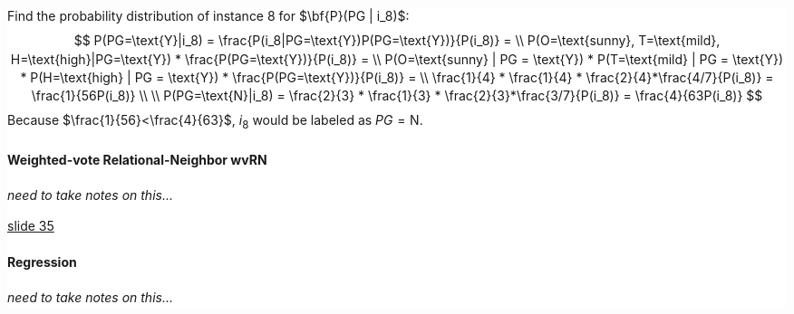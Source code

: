 Find the probability distribution of instance 8 for $\bf{P}(PG | i_8)$:
$$
P(PG=\text{Y}|i_8) = \frac{P(i_8|PG=\text{Y})P(PG=\text{Y})}{P(i_8)} = \\
P(O=\text{sunny}, T=\text{mild}, H=\text{high}|PG=\text{Y}) * \frac{P(PG=\text{Y})}{P(i_8)} = \\
P(O=\text{sunny} | PG = \text{Y}) * P(T=\text{mild} | PG = \text{Y}) * P(H=\text{high} | PG = \text{Y}) * \frac{P(PG=\text{Y})}{P(i_8)} = \\
\frac{1}{4} * \frac{1}{4} * \frac{2}{4}*\frac{4/7}{P(i_8)} = \frac{1}{56P(i_8)} \\ \\
P(PG=\text{N}|i_8) = \frac{2}{3} * \frac{1}{3} * \frac{2}{3}*\frac{3/7}{P(i_8)} = \frac{4}{63P(i_8)}
$$
Because $\frac{1}{56}<\frac{4}{63}$, $i_8$ would be labeled as $PG=\text{N}$.

#### Weighted-vote Relational-Neighbor wvRN

*need to take notes on this...*

[slide 35](https://learn-us-east-1-prod-fleet01-xythos.content.blackboardcdn.com/blackboard.learn.xythos.prod/585304babb2ec/12592479?X-Blackboard-S3-Bucket=blackboard.learn.xythos.prod&X-Blackboard-Expiration=1674777600000&X-Blackboard-Signature=k0Tbgeo3XakgrC2CD1xYGYHwn0WzbGcgEWd41RyMyhs%3D&X-Blackboard-Client-Id=100773&X-Blackboard-S3-Region=us-east-1&response-cache-control=private%2C%20max-age%3D21600&response-content-disposition=inline%3B%20filename%2A%3DUTF-8%27%27S23%2520-%2520Ch5%2520-%2520Data%2520Mining%2520II.pdf&response-content-type=application%2Fpdf&X-Amz-Security-Token=IQoJb3JpZ2luX2VjELv%2F%2F%2F%2F%2F%2F%2F%2F%2F%2FwEaCXVzLWVhc3QtMSJHMEUCIAOwrZrU0bC66zk3BEQI943vS0nw9ey6lLYQms1e8MXtAiEAvN7%2FUlMbvPF0mYSUQGiS6A4xSM5%2BnbdNrUThIljdzqQqtAUIMxAAGgw1NTY5MDM4NjEzNjEiDDlk5IfrwYGukf%2B5yyqRBYv5Ga2pJ%2BGcKDgiZGDZyBsuUnkgTcPb38Epdid5GRx%2FOU%2BWwOyqFVbPke0j9tKXVYD%2Fiv4iUIGOfEpmIbTGvwZrbgKgvJSWr3JTXAwI8u52HsrVAvSGJ5p4%2F1XQT1udEHfJKTBEi2Fi5OH1z7oqU9Qu15BcF9l%2B6LYs8kA0j7sQ%2BiuM%2FfQFNWYZdm6zMXwY35AYdOhnlf2ZCfSbihcrUCOzdpetONDikWUzaKTtZpdnQO3UceRg4Zp6JHNdywk8P8TLqaaVCCUlo9e4RdDAfhsPAIo9SYQqQpOnFn3FKFe65i%2FlsCLUJt67naxsXFkuagZqjO0xOvOibe3bgfVjSwdGfhTzG4pKyfefmUxuyDCFCWhZnjuAeZ2rr4xGLuJ9X%2FKPIbTfAcSoXdzgY1hz9td93sfyKt0GUpFqv4%2FCoqdjs8zhvV4jBesBeIbQ5%2FN7QfTkqzNzGKOV7zeteIeJX%2BK94CkpTuWc9G1vesAxeyD%2FydOcTmvPBCG46Xwmrs5Tv%2B45eVx5QWM4YYmhvhcfWIx3qylSWSZAR2IsSmzUvXxkEgAX5grvVbTpYTL4PrOsLdWMneCuvxVW5T2wJhoowssftAHmCwfrT3dokk7FVn3ZrJ%2BQz4pSGOtD%2FmQKgQz8PohcLr3wFgbIlmA4wTxmJ%2F6Nf4nsaPbU4SOtA%2BHgRBQVWDCJRd9urkTPSlVd4q4JYgW4zWvU7mdvslFKlo3oZVXp5ycKvpgDfZD0n9tMUHucBHFCyir33mjy017CFmvPHM2mg2j0Fe6JVToRCVzvmHYkM1dLGsC3ayCSaXZGqP7jeh7FUSjYe%2FSMHzhnqgV1tOXT51zLDsccFuLUNI%2BB3docMWfBmIhew6GwHPwRaNuWHjD%2Bh8ueBjqxAWS8HgguAoP54MrA0YfM10jTvcvbNibIQqb3btT14istSSB%2B0Sd%2FNNyqIitmIFqI8s13X45JDxU9gOVtWVxR61PkpXfB5RU9wTQKA3H5Mvr8gphUFOmM1YATbptZgyy9Nmq8LWQi8VU16VCG%2BFtfn0Oh%2B8G0shnGAMI%2BHK1SsxFb0tqaqSGstAo0AXUKuF%2FW99xxiYJkv%2Foo%2Fm%2B%2FJknk%2F%2Fprh2SXpf9JXvU5iDuoqwlwzg%3D%3D&X-Amz-Algorithm=AWS4-HMAC-SHA256&X-Amz-Date=20230126T180000Z&X-Amz-SignedHeaders=host&X-Amz-Expires=21600&X-Amz-Credential=ASIAYDKQORRY7SG77K3U%2F20230126%2Fus-east-1%2Fs3%2Faws4_request&X-Amz-Signature=efcbb6ab4f0f55377d52cd00c262ef55fd3b9cccb8b41047d264926850a35ff2)

#### Regression 

*need to take notes on this...*
